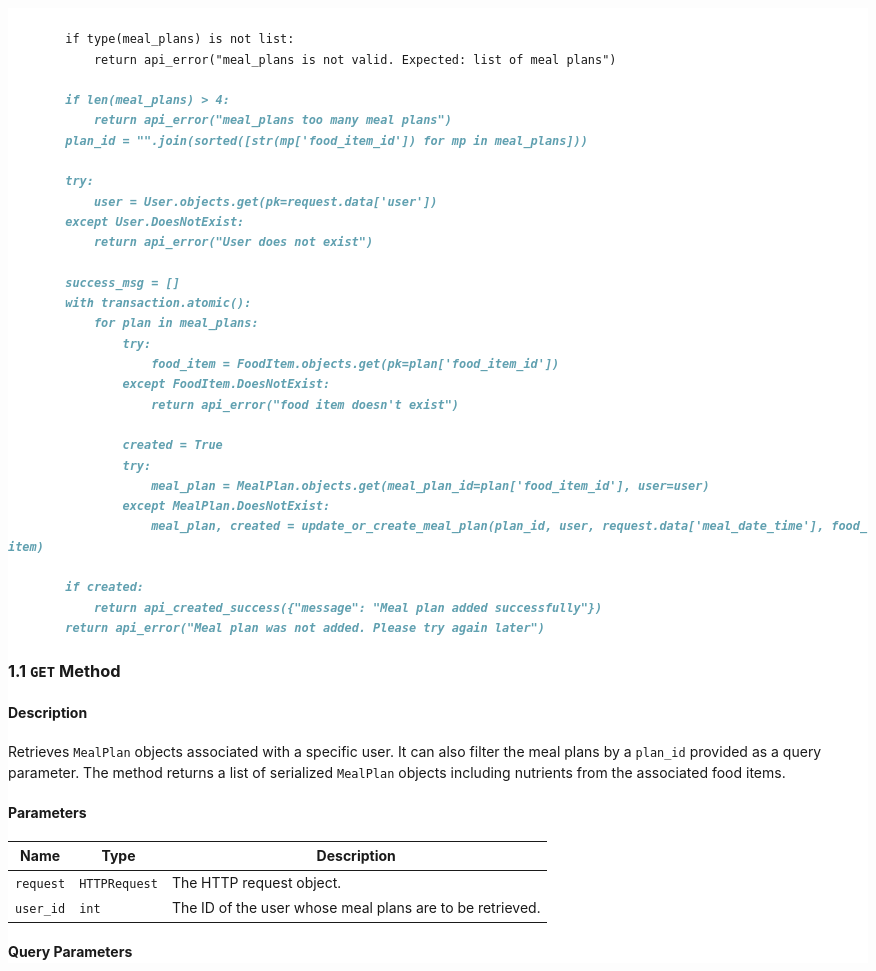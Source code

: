 ```markdown

        if type(meal_plans) is not list:
            return api_error("meal_plans is not valid. Expected: list of meal plans")

        if len(meal_plans) > 4:
            return api_error("meal_plans too many meal plans")
        plan_id = "".join(sorted([str(mp['food_item_id']) for mp in meal_plans]))

        try:
            user = User.objects.get(pk=request.data['user'])
        except User.DoesNotExist:
            return api_error("User does not exist")

        success_msg = []
        with transaction.atomic():
            for plan in meal_plans:
                try:
                    food_item = FoodItem.objects.get(pk=plan['food_item_id'])
                except FoodItem.DoesNotExist:
                    return api_error("food item doesn't exist")

                created = True
                try:
                    meal_plan = MealPlan.objects.get(meal_plan_id=plan['food_item_id'], user=user)
                except MealPlan.DoesNotExist:
                    meal_plan, created = update_or_create_meal_plan(plan_id, user, request.data['meal_date_time'], food_item)

        if created:
            return api_created_success({"message": "Meal plan added successfully"})
        return api_error("Meal plan was not added. Please try again later")
```

### 1.1 `GET` Method

#### Description

Retrieves `MealPlan` objects associated with a specific user. It can also filter the meal plans by a `plan_id` provided as a query parameter. The method returns a list of serialized `MealPlan` objects including nutrients from the associated food items.

#### Parameters

| Name      | Type    | Description                                                 |
| ----------- | ------- | ----------------------------------------------------------- |
| `request` | `HTTPRequest` | The HTTP request object.                                  |
| `user_id`   | `int`   | The ID of the user whose meal plans are to be retrieved. |

#### Query Parameters
